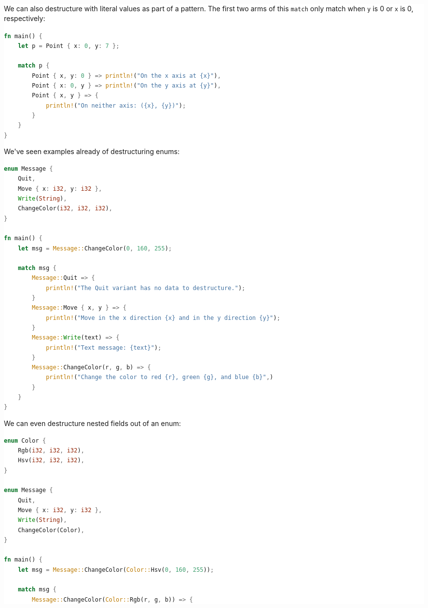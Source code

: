 We can also destructure with literal values as part of a pattern.  The first two arms of this `match` only match when `y` is 0 or `x` is 0, respectively:

```rust
fn main() {
    let p = Point { x: 0, y: 7 };

    match p {
        Point { x, y: 0 } => println!("On the x axis at {x}"),
        Point { x: 0, y } => println!("On the y axis at {y}"),
        Point { x, y } => {
            println!("On neither axis: ({x}, {y})");
        }
    }
}
```

We've seen examples already of destructuring enums:

```rust
enum Message {
    Quit,
    Move { x: i32, y: i32 },
    Write(String),
    ChangeColor(i32, i32, i32),
}

fn main() {
    let msg = Message::ChangeColor(0, 160, 255);

    match msg {
        Message::Quit => {
            println!("The Quit variant has no data to destructure.");
        }
        Message::Move { x, y } => {
            println!("Move in the x direction {x} and in the y direction {y}");
        }
        Message::Write(text) => {
            println!("Text message: {text}");
        }
        Message::ChangeColor(r, g, b) => {
            println!("Change the color to red {r}, green {g}, and blue {b}",)
        }
    }
}
```

We can even destructure nested fields out of an enum:

```rust
enum Color {
    Rgb(i32, i32, i32),
    Hsv(i32, i32, i32),
}

enum Message {
    Quit,
    Move { x: i32, y: i32 },
    Write(String),
    ChangeColor(Color),
}

fn main() {
    let msg = Message::ChangeColor(Color::Hsv(0, 160, 255));

    match msg {
        Message::ChangeColor(Color::Rgb(r, g, b)) => {
```